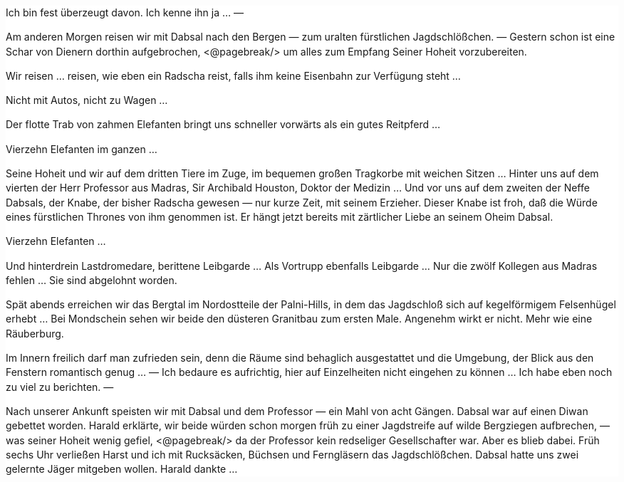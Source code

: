 Ich bin fest überzeugt davon. Ich kenne ihn ja … —

Am anderen Morgen reisen wir mit Dabsal nach den
Bergen — zum uralten fürstlichen Jagdschlößchen. —
Gestern schon ist eine Schar von Dienern dorthin aufgebrochen,
<@pagebreak/>
um alles zum Empfang Seiner Hoheit vorzubereiten.

Wir reisen … reisen, wie eben ein Radscha reist, falls
ihm keine Eisenbahn zur Verfügung steht …

Nicht mit Autos, nicht zu Wagen …

Der flotte Trab von zahmen Elefanten bringt uns
schneller vorwärts als ein gutes Reitpferd …

Vierzehn Elefanten im ganzen …

Seine Hoheit und wir auf dem dritten Tiere im Zuge,
im bequemen großen Tragkorbe mit weichen Sitzen …
Hinter uns auf dem vierten der Herr Professor aus Madras,
Sir Archibald Houston, Doktor der Medizin … Und
vor uns auf dem zweiten der Neffe Dabsals, der Knabe,
der bisher Radscha gewesen — nur kurze Zeit, mit seinem
Erzieher. Dieser Knabe ist froh, daß die Würde eines fürstlichen
Thrones von ihm genommen ist. Er hängt jetzt bereits
mit zärtlicher Liebe an seinem Oheim Dabsal.

Vierzehn Elefanten …

Und hinterdrein Lastdromedare, berittene Leibgarde …
Als Vortrupp ebenfalls Leibgarde … Nur die zwölf Kollegen
aus Madras fehlen … Sie sind abgelohnt worden.

Spät abends erreichen wir das Bergtal im Nordostteile
der Palni-Hills, in dem das Jagdschloß sich auf kegelförmigem
Felsenhügel erhebt … Bei Mondschein sehen
wir beide den düsteren Granitbau zum ersten Male. Angenehm
wirkt er nicht. Mehr wie eine Räuberburg.

Im Innern freilich darf man zufrieden sein, denn die
Räume sind behaglich ausgestattet und die Umgebung, der
Blick aus den Fenstern romantisch genug … — Ich bedaure
es aufrichtig, hier auf Einzelheiten nicht eingehen zu
können … Ich habe eben noch zu viel zu berichten. —

Nach unserer Ankunft speisten wir mit Dabsal und dem
Professor — ein Mahl von acht Gängen. Dabsal war auf
einen Diwan gebettet worden. Harald erklärte, wir beide
würden schon morgen früh zu einer Jagdstreife auf wilde
Bergziegen aufbrechen, — was seiner Hoheit wenig gefiel,
<@pagebreak/>
da der Professor kein redseliger Gesellschafter war. Aber
es blieb dabei. Früh sechs Uhr verließen Harst und ich
mit Rucksäcken, Büchsen und Ferngläsern das Jagdschlößchen.
Dabsal hatte uns zwei gelernte Jäger mitgeben wollen.
Harald dankte …
